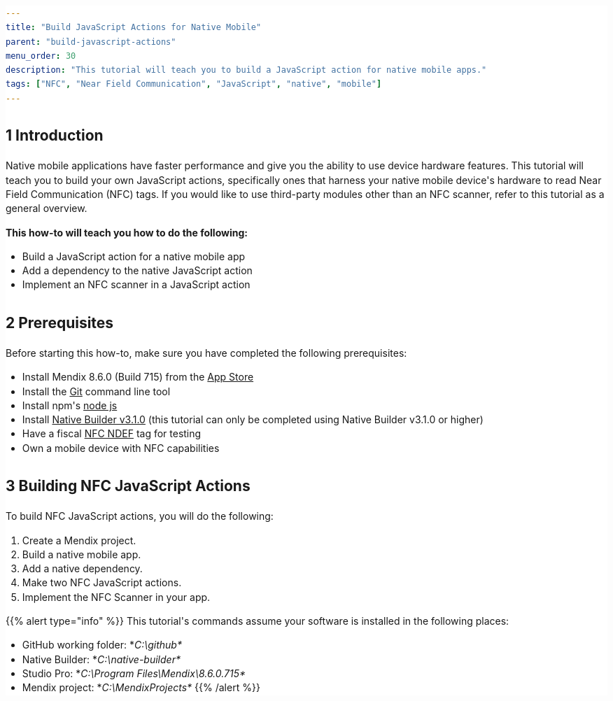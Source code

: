 ```yaml
---
title: "Build JavaScript Actions for Native Mobile"
parent: "build-javascript-actions"
menu_order: 30
description: "This tutorial will teach you to build a JavaScript action for native mobile apps."
tags: ["NFC", "Near Field Communication", "JavaScript", "native", "mobile"]
---
```


## 1 Introduction

Native mobile applications have faster performance and give you the ability to use device hardware features. This tutorial will teach you to build your own JavaScript actions, specifically ones that harness your native mobile device's hardware to read Near Field Communication (NFC) tags. If you would like to use third-party modules other than an NFC scanner, refer to this tutorial as a general overview.

**This how-to will teach you how to do the following:**

* Build a JavaScript action for a native mobile app
* Add a dependency to the native JavaScript action
* Implement an NFC scanner in a JavaScript action

## 2 Prerequisites

Before starting this how-to, make sure you have completed the following prerequisites:

* Install Mendix 8.6.0 (Build 715) from the [App Store](https://appstore.home.mendix.com/link/modelers/)
* Install the [Git](https://git-scm.com/downloads) command line tool
* Install npm's [node js](https://nodejs.org)
* Install [Native Builder v3.1.0](https://www.dropbox.com/sh/hpw7sshut9bco68/AABackrr75rPSgW7u5LBMkMra?dl=0) (this tutorial can only be completed using Native Builder v3.1.0 or higher)
* Have a fiscal [NFC NDEF](https://www.dummies.com/consumer-electronics/nfc-data-exchange-format-ndef/) tag for testing
* Own a mobile device with NFC capabilities

## 3 Building NFC JavaScript Actions

To build NFC JavaScript actions, you will do the following:

1. Create a Mendix project.
1. Build a native mobile app.
1. Add a native dependency.
1. Make two NFC JavaScript actions.
1. Implement the NFC Scanner in your app.

{{% alert type="info" %}}
This tutorial's commands assume your software is installed in the following places:

* GitHub working folder: **C:\github\**
* Native Builder: **C:\native-builder\**
* Studio Pro: **C:\Program Files\Mendix\8.6.0.715\**
* Mendix project: **C:\MendixProjects\**
{{% /alert %}}
